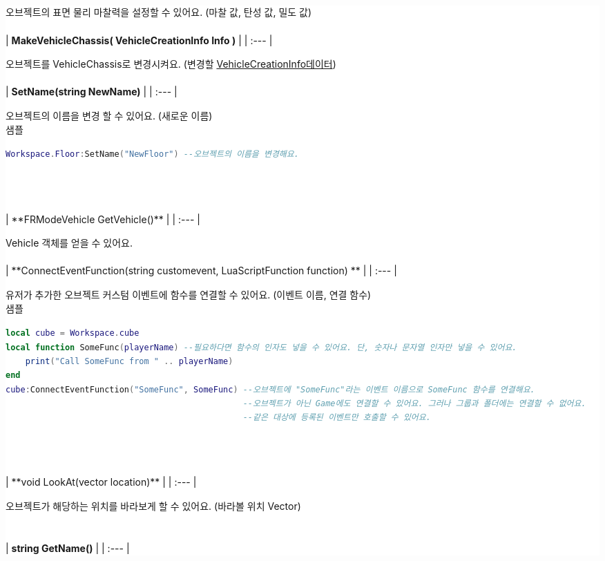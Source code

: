 오브젝트의 표면 물리 마찰력을 설정할 수 있어요. (마찰 값, 탄성 값, 밀도 값) 
<br>
<br>
| **MakeVehicleChassis( VehicleCreationInfo Info )** |
| :--- |

오브젝트를 VehicleChassis로 변경시켜요. (변경할 [VehicleCreationInfo데이터](https://ditoland-utplus.gitbook.io/ditoland/api-reference/common/vehiclecreationinfo)) 
<br>
<br>
| **SetName(string NewName)** |
| :--- |

오브젝트의 이름을 변경 할 수 있어요. (새로운 이름) 
<br>
샘플

```lua
Workspace.Floor:SetName("NewFloor") --오브젝트의 이름을 변경해요.
```
<br>
<br>
<br>
| **FRModeVehicle GetVehicle()** |
| :--- |

Vehicle 객체를 얻을 수 있어요. 
<br>
<br>
| **ConnectEventFunction(string customevent, LuaScriptFunction function) ** |
| :--- |

유저가 추가한 오브젝트 커스텀 이벤트에 함수를 연결할 수 있어요. (이벤트 이름, 연결 함수) 
<br>
샘플

```lua
local cube = Workspace.cube
local function SomeFunc(playerName) --필요하다면 함수의 인자도 넣을 수 있어요. 단, 숫자나 문자열 인자만 넣을 수 있어요.
    print("Call SomeFunc from " .. playerName)
end
cube:ConnectEventFunction("SomeFunc", SomeFunc) --오브젝트에 "SomeFunc"라는 이벤트 이름으로 SomeFunc 함수를 연결해요.
                                                --오브젝트가 아닌 Game에도 연결할 수 있어요. 그러나 그룹과 폴더에는 연결할 수 없어요.
                                                --같은 대상에 등록된 이벤트만 호출할 수 있어요.
```
<br>
<br>
<br>
| **void LookAt(vector location)** |
| :--- |

오브젝트가 해당하는 위치를 바라보게 할 수 있어요. (바라볼 위치 Vector)  
<br>
<br>
| **string GetName()** |
| :--- |
